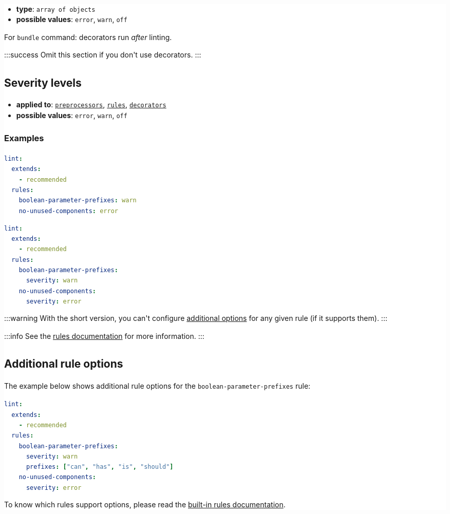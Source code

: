 * **type**: `array of objects`
* **possible values**: `error`, `warn`, `off`

For `bundle` command: decorators run *after* linting.

:::success
Omit this section if you don't use decorators.
:::

## Severity levels

* **applied to**: [`preprocessors`](#preprocessors), [`rules`](#rules), [`decorators`](#decorators)
* **possible values**: `error`, `warn`, `off`

### Examples

```yaml short version
lint:
  extends:
    - recommended
  rules:
    boolean-parameter-prefixes: warn
    no-unused-components: error
```

```yaml verbose version
lint:
  extends:
    - recommended
  rules:
    boolean-parameter-prefixes:
      severity: warn
    no-unused-components:
      severity: error
```

:::warning
With the short version, you can't configure [additional options](#additional-rule-options) for any given rule (if it supports them).
:::

:::info
See the [rules documentation](../resources/built-in-rules.md) for more information.
:::

## Additional rule options

The example below shows additional rule options for the `boolean-parameter-prefixes` rule:

```yaml
lint:
  extends:
    - recommended
  rules:
    boolean-parameter-prefixes:
      severity: warn
      prefixes: ["can", "has", "is", "should"]
    no-unused-components:
      severity: error
```
To know which rules support options, please read the [built-in rules documentation](../resources/built-in-rules.md).
